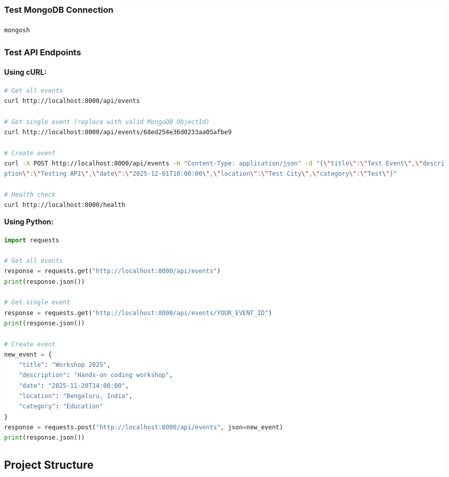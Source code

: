 ### Test MongoDB Connection

```bash
mongosh
```

### Test API Endpoints

**Using cURL:**

```bash
# Get all events
curl http://localhost:8000/api/events

# Get single event (replace with valid MongoDB ObjectId)
curl http://localhost:8000/api/events/68ed254e36d0233aa05afbe9

# Create event
curl -X POST http://localhost:8000/api/events -H "Content-Type: application/json" -d "{\"title\":\"Test Event\",\"description\":\"Testing API\",\"date\":\"2025-12-01T10:00:00\",\"location\":\"Test City\",\"category\":\"Test\"}"

# Health check
curl http://localhost:8000/health
```

**Using Python:**

```python
import requests

# Get all events
response = requests.get("http://localhost:8000/api/events")
print(response.json())

# Get single event
response = requests.get("http://localhost:8000/api/events/YOUR_EVENT_ID")
print(response.json())

# Create event
new_event = {
    "title": "Workshop 2025",
    "description": "Hands-on coding workshop",
    "date": "2025-11-20T14:00:00",
    "location": "Bengaluru, India",
    "category": "Education"
}
response = requests.post("http://localhost:8000/api/events", json=new_event)
print(response.json())
```

## Project Structure
